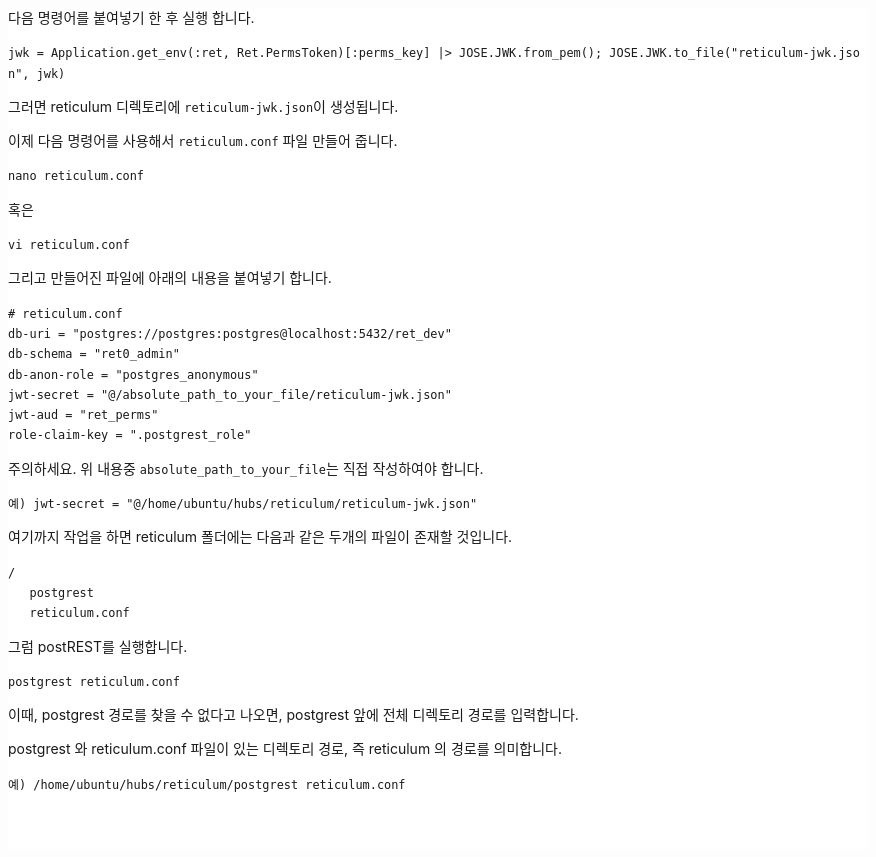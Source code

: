 다음 명령어를 붙여넣기 한 후 실행 합니다.
```
jwk = Application.get_env(:ret, Ret.PermsToken)[:perms_key] |> JOSE.JWK.from_pem(); JOSE.JWK.to_file("reticulum-jwk.json", jwk)
```


그러면 reticulum 디렉토리에 `reticulum-jwk.json`이 생성됩니다.


이제 다음 명령어를 사용해서 `reticulum.conf` 파일 만들어 줍니다.

```
nano reticulum.conf
```
혹은
```
vi reticulum.conf
```

그리고 만들어진 파일에 아래의 내용을 붙여넣기 합니다.

```
# reticulum.conf
db-uri = "postgres://postgres:postgres@localhost:5432/ret_dev"
db-schema = "ret0_admin"
db-anon-role = "postgres_anonymous"
jwt-secret = "@/absolute_path_to_your_file/reticulum-jwk.json"
jwt-aud = "ret_perms"
role-claim-key = ".postgrest_role"
```

주의하세요. 위 내용중 `absolute_path_to_your_file`는 직접 작성하여야 합니다.

```
예) jwt-secret = "@/home/ubuntu/hubs/reticulum/reticulum-jwk.json"
```

여기까지 작업을 하면 reticulum 폴더에는 다음과 같은 두개의 파일이 존재할 것입니다.

```
/
   postgrest
   reticulum.conf
```

그럼 postREST를 실행합니다.

```
postgrest reticulum.conf
```

이때, postgrest 경로를 찾을 수 없다고 나오면, postgrest 앞에 전체 디렉토리 경로를 입력합니다.

postgrest 와 reticulum.conf 파일이 있는 디렉토리 경로, 즉 reticulum 의 경로를 의미합니다.

```
예) /home/ubuntu/hubs/reticulum/postgrest reticulum.conf
```

<br>
<br>
